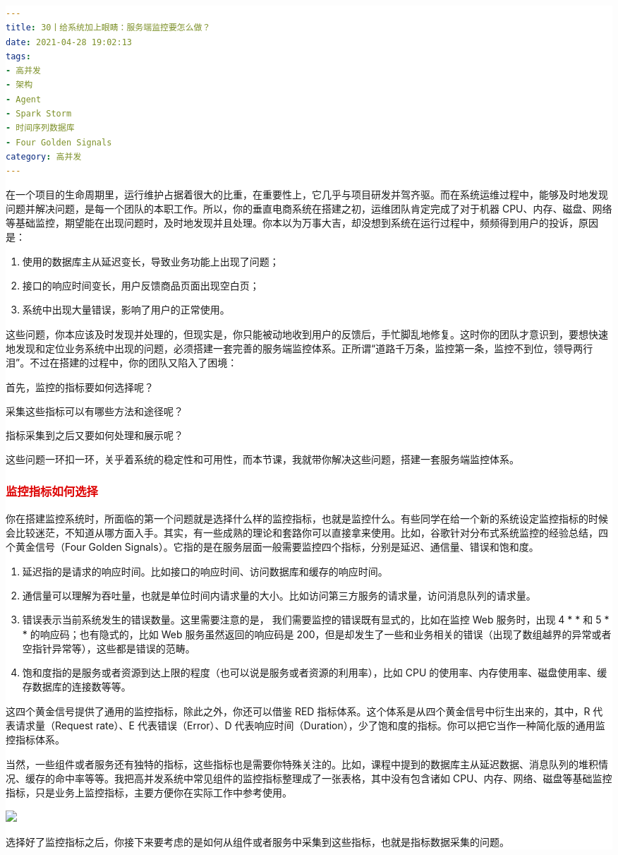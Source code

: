 ```yaml
---
title: 30丨给系统加上眼睛：服务端监控要怎么做？
date: 2021-04-28 19:02:13
tags:
- 高并发
- 架构
- Agent
- Spark Storm
- 时间序列数据库
- Four Golden Signals
category: 高并发
---
```

在一个项目的生命周期里，运行维护占据着很大的比重，在重要性上，它几乎与项目研发并驾齐驱。而在系统运维过程中，能够及时地发现问题并解决问题，是每一个团队的本职工作。所以，你的垂直电商系统在搭建之初，运维团队肯定完成了对于机器 CPU、内存、磁盘、网络等基础监控，期望能在出现问题时，及时地发现并且处理。你本以为万事大吉，却没想到系统在运行过程中，频频得到用户的投诉，原因是：

1. 使用的数据库主从延迟变长，导致业务功能上出现了问题；

2. 接口的响应时间变长，用户反馈商品页面出现空白页；

3. 系统中出现大量错误，影响了用户的正常使用。

这些问题，你本应该及时发现并处理的，但现实是，你只能被动地收到用户的反馈后，手忙脚乱地修复。这时你的团队才意识到，要想快速地发现和定位业务系统中出现的问题，必须搭建一套完善的服务端监控体系。正所谓“道路千万条，监控第一条，监控不到位，领导两行泪”。不过在搭建的过程中，你的团队又陷入了困境：

首先，监控的指标要如何选择呢？

采集这些指标可以有哪些方法和途径呢？

指标采集到之后又要如何处理和展示呢？

这些问题一环扣一环，关乎着系统的稳定性和可用性，而本节课，我就带你解决这些问题，搭建一套服务端监控体系。

### <font color = "dd0000">监控指标如何选择</font>


你在搭建监控系统时，所面临的第一个问题就是选择什么样的监控指标，也就是监控什么。有些同学在给一个新的系统设定监控指标的时候会比较迷茫，不知道从哪方面入手。其实，有一些成熟的理论和套路你可以直接拿来使用。比如，谷歌针对分布式系统监控的经验总结，四个黄金信号（Four Golden Signals）。它指的是在服务层面一般需要监控四个指标，分别是延迟、通信量、错误和饱和度。

1. 延迟指的是请求的响应时间。比如接口的响应时间、访问数据库和缓存的响应时间。

2. 通信量可以理解为吞吐量，也就是单位时间内请求量的大小。比如访问第三方服务的请求量，访问消息队列的请求量。

3. 错误表示当前系统发生的错误数量。这里需要注意的是， 我们需要监控的错误既有显式的，比如在监控 Web 服务时，出现 4 * * 和 5 * * 的响应码；也有隐式的，比如 Web 服务虽然返回的响应码是 200，但是却发生了一些和业务相关的错误（出现了数组越界的异常或者空指针异常等），这些都是错误的范畴。

4. 饱和度指的是服务或者资源到达上限的程度（也可以说是服务或者资源的利用率），比如 CPU 的使用率、内存使用率、磁盘使用率、缓存数据库的连接数等等。

这四个黄金信号提供了通用的监控指标，除此之外，你还可以借鉴 RED 指标体系。这个体系是从四个黄金信号中衍生出来的，其中，R 代表请求量（Request rate）、E 代表错误（Error）、D 代表响应时间（Duration），少了饱和度的指标。你可以把它当作一种简化版的通用监控指标体系。

当然，一些组件或者服务还有独特的指标，这些指标也是需要你特殊关注的。比如，课程中提到的数据库主从延迟数据、消息队列的堆积情况、缓存的命中率等等。我把高并发系统中常见组件的监控指标整理成了一张表格，其中没有包含诸如 CPU、内存、网络、磁盘等基础监控指标，只是业务上监控指标，主要方便你在实际工作中参考使用。

<img src="/blog.io/img/30监控指标.png">

选择好了监控指标之后，你接下来要考虑的是如何从组件或者服务中采集到这些指标，也就是指标数据采集的问题。
